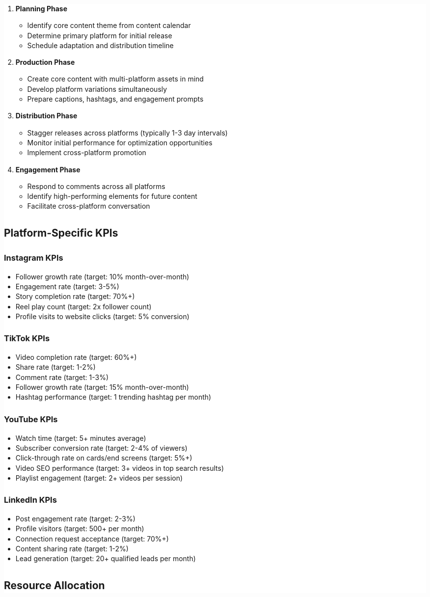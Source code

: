1. **Planning Phase**
   - Identify core content theme from content calendar
   - Determine primary platform for initial release
   - Schedule adaptation and distribution timeline

2. **Production Phase**
   - Create core content with multi-platform assets in mind
   - Develop platform variations simultaneously
   - Prepare captions, hashtags, and engagement prompts

3. **Distribution Phase**
   - Stagger releases across platforms (typically 1-3 day intervals)
   - Monitor initial performance for optimization opportunities
   - Implement cross-platform promotion

4. **Engagement Phase**
   - Respond to comments across all platforms
   - Identify high-performing elements for future content
   - Facilitate cross-platform conversation

## Platform-Specific KPIs

### Instagram KPIs
- Follower growth rate (target: 10% month-over-month)
- Engagement rate (target: 3-5%)
- Story completion rate (target: 70%+)
- Reel play count (target: 2x follower count)
- Profile visits to website clicks (target: 5% conversion)

### TikTok KPIs
- Video completion rate (target: 60%+)
- Share rate (target: 1-2%)
- Comment rate (target: 1-3%)
- Follower growth rate (target: 15% month-over-month)
- Hashtag performance (target: 1 trending hashtag per month)

### YouTube KPIs
- Watch time (target: 5+ minutes average)
- Subscriber conversion rate (target: 2-4% of viewers)
- Click-through rate on cards/end screens (target: 5%+)
- Video SEO performance (target: 3+ videos in top search results)
- Playlist engagement (target: 2+ videos per session)

### LinkedIn KPIs
- Post engagement rate (target: 2-3%)
- Profile visitors (target: 500+ per month)
- Connection request acceptance (target: 70%+)
- Content sharing rate (target: 1-2%)
- Lead generation (target: 20+ qualified leads per month)

## Resource Allocation
